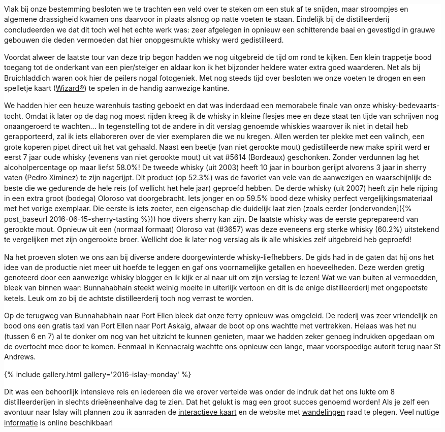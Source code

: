 Vlak bij onze bestemming besloten we te trachten een veld over te steken om een stuk af te snijden, maar stroompjes en algemene drassigheid kwamen ons daarvoor in plaats alsnog op natte voeten te staan. Eindelijk bij de distilleerderij concludeerden we dat dit toch wel het echte werk was: zeer afgelegen in opnieuw een schitterende baai en gevestigd in grauwe gebouwen die deden vermoeden dat hier onopgesmukte whisky werd gedistilleerd.

Voordat alweer de laatste tour van deze trip begon hadden we nog uitgebreid de tijd om rond te kijken. Een klein trappetje bood toegang tot de onderkant van een pier/steiger en aldaar kon ik het bijzonder heldere water extra goed waarderen. Net als bij Bruichladdich waren ook hier de peilers nogal fotogeniek. Met nog steeds tijd over besloten we onze voeten te drogen en een spelletje kaart ([Wizard®](https://www.usgamesinc.com/Original-Wizard-R-Card-Game/)) te spelen in de handig aanwezige kantine.

We hadden hier een heuze warenhuis tasting geboekt en dat was inderdaad een memorabele finale van onze whisky-bedevaarts-tocht. Omdat ik later op de dag nog moest rijden kreeg ik de whisky in kleine flesjes mee en deze staat ten tijde van schrijven nog onaangeroerd te wachten... In tegenstelling tot de andere in dit verslag genoemde whiskies waarover ik niet in detail heb gerapporteerd, zal ik iets ellaboreren over de vier exemplaren die we nu kregen. Allen werden ter plekke met een valinch, een grote koperen pipet direct uit het vat gehaald. Naast een beetje (van niet gerookte mout) gedistilleerde new make spirit werd er eerst 7 jaar oude whisky (evenens van niet gerookte mout) uit vat #5614 (Bordeaux) geschonken. Zonder verdunnen lag het alcoholpercentage op maar liefst 58.0%! De tweede whisky (uit 2003) heeft 10 jaar in bourbon gerijpt alvorens 3 jaar in sherry vaten (Pedro Ximinez) te zijn nagerijpt. Dit product (op 52.3%) was de favoriet van vele van de aanwezigen en waarschijnlijk de beste die we gedurende de hele reis (of wellicht het hele jaar) geproefd hebben. De derde whisky (uit 2007) heeft zijn hele rijping in een extra groot (bodega) Oloroso vat doorgebracht. Iets jonger en op 59.5% bood deze whisky perfect vergelijkingsmateriaal met het vorige exemplaar. Die eerste is iets zoeter, een eigenschap die duidelijk laat zien (zoals eerder [ondervonden]({% post_baseurl 2016-06-15-sherry-tasting %})) hoe divers sherry kan zijn. De laatste whisky was de eerste geprepareerd van gerookte mout. Opnieuw uit een (normaal formaat) Oloroso vat (#3657) was deze eveneens erg sterke whisky (60.2%) uitstekend te vergelijken met zijn ongerookte broer. Wellicht doe ik later nog verslag als ik alle whiskies zelf uitgebreid heb geproefd!

Na het proeven sloten we ons aan bij diverse andere doorgewinterde whisky-liefhebbers. De gids had in de gaten dat hij ons het idee van de productie niet meer uit hoefde te leggen en gaf ons voornamelijke getallen en hoeveelheden. Deze werden gretig genoteerd door een aanwezige whisky [blogger](http://maltandoak.com/) en ik kijk er al naar uit om zijn verslag te lezen! Wat we van buiten al vermoedden, bleek van binnen waar: Bunnahabhain steekt weinig moeite in uiterlijk vertoon en dit is de enige distilleerderij met ongepoetste ketels. Leuk om zo bij de achtste distilleerderij toch nog verrast te worden.

Op de terugweg van Bunnahabhain naar Port Ellen bleek dat onze ferry opnieuw was omgeleid. De rederij was zeer vriendelijk en bood ons een gratis taxi van Port Ellen naar Port Askaig, alwaar de boot op ons wachtte met vertrekken. Helaas was het nu (tussen 6 en 7) al te donker om nog van het uitzicht te kunnen genieten, maar we hadden zeker genoeg indrukken opgedaan om de overtocht mee door te komen. Eenmaal in Kennacraig wachtte ons opnieuw een lange, maar voorspoedige autorit terug naar St Andrews.

{% include gallery.html gallery='2016-islay-monday' %}

Dit was een behoorlijk intensieve reis en iedereen die we erover vertelde was onder de indruk dat het ons lukte om 8 distilleerderijen in slechts drieëneenhalve dag te zien. Dat het gelukt is mag een groot succes genoemd worden! Als je zelf een avontuur naar Islay wilt plannen zou ik aanraden de [interactieve kaart](http://www.islayinfo.com/discover-islay-map.html) en de website met [wandelingen](http://www.islayinfo.com/walks.html) raad te plegen. Veel nuttige [informatie](http://blog.islayinfo.com/filemgmt/index.php?id=2) is online beschikbaar!